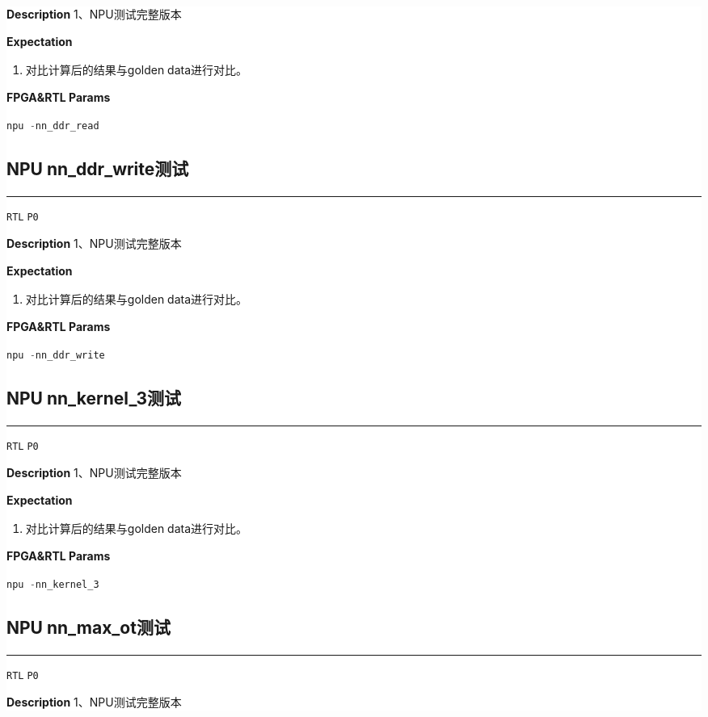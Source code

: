 **Description**
1、NPU测试完整版本

**Expectation**
1. 对比计算后的结果与golden data进行对比。


**FPGA&RTL Params**

```c
npu -nn_ddr_read
```


## NPU nn_ddr_write测试

----
`RTL` `P0`

**Description**
1、NPU测试完整版本


**Expectation**
1. 对比计算后的结果与golden data进行对比。


**FPGA&RTL Params**

```c
npu -nn_ddr_write
```


## NPU nn_kernel_3测试

----
`RTL` `P0`

**Description**
1、NPU测试完整版本


**Expectation**
1. 对比计算后的结果与golden data进行对比。


**FPGA&RTL Params**

```c
npu -nn_kernel_3
```

## NPU nn_max_ot测试



----
`RTL` `P0`

**Description**
1、NPU测试完整版本
